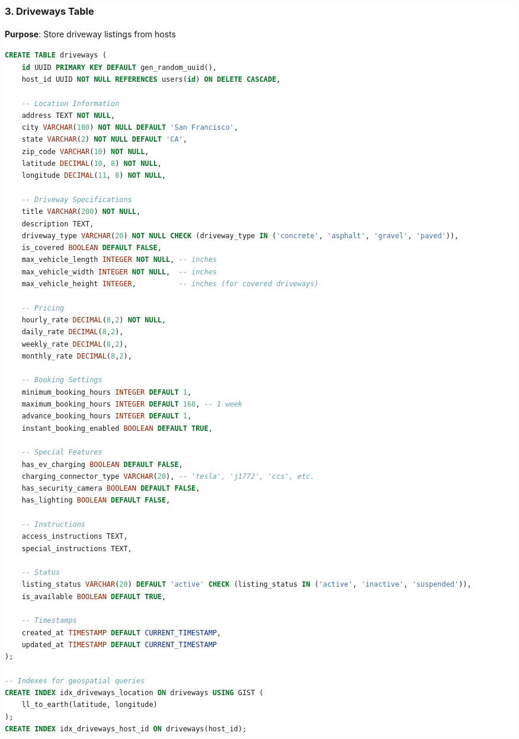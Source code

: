 ### 3. Driveways Table
**Purpose**: Store driveway listings from hosts

```sql
CREATE TABLE driveways (
    id UUID PRIMARY KEY DEFAULT gen_random_uuid(),
    host_id UUID NOT NULL REFERENCES users(id) ON DELETE CASCADE,
    
    -- Location Information
    address TEXT NOT NULL,
    city VARCHAR(100) NOT NULL DEFAULT 'San Francisco',
    state VARCHAR(2) NOT NULL DEFAULT 'CA',
    zip_code VARCHAR(10) NOT NULL,
    latitude DECIMAL(10, 8) NOT NULL,
    longitude DECIMAL(11, 8) NOT NULL,
    
    -- Driveway Specifications
    title VARCHAR(200) NOT NULL,
    description TEXT,
    driveway_type VARCHAR(20) NOT NULL CHECK (driveway_type IN ('concrete', 'asphalt', 'gravel', 'paved')),
    is_covered BOOLEAN DEFAULT FALSE,
    max_vehicle_length INTEGER NOT NULL, -- inches
    max_vehicle_width INTEGER NOT NULL,  -- inches
    max_vehicle_height INTEGER,          -- inches (for covered driveways)
    
    -- Pricing
    hourly_rate DECIMAL(8,2) NOT NULL,
    daily_rate DECIMAL(8,2),
    weekly_rate DECIMAL(8,2),
    monthly_rate DECIMAL(8,2),
    
    -- Booking Settings
    minimum_booking_hours INTEGER DEFAULT 1,
    maximum_booking_hours INTEGER DEFAULT 168, -- 1 week
    advance_booking_hours INTEGER DEFAULT 1,
    instant_booking_enabled BOOLEAN DEFAULT TRUE,
    
    -- Special Features
    has_ev_charging BOOLEAN DEFAULT FALSE,
    charging_connector_type VARCHAR(20), -- 'tesla', 'j1772', 'ccs', etc.
    has_security_camera BOOLEAN DEFAULT FALSE,
    has_lighting BOOLEAN DEFAULT FALSE,
    
    -- Instructions
    access_instructions TEXT,
    special_instructions TEXT,
    
    -- Status
    listing_status VARCHAR(20) DEFAULT 'active' CHECK (listing_status IN ('active', 'inactive', 'suspended')),
    is_available BOOLEAN DEFAULT TRUE,
    
    -- Timestamps
    created_at TIMESTAMP DEFAULT CURRENT_TIMESTAMP,
    updated_at TIMESTAMP DEFAULT CURRENT_TIMESTAMP
);

-- Indexes for geospatial queries
CREATE INDEX idx_driveways_location ON driveways USING GIST (
    ll_to_earth(latitude, longitude)
);
CREATE INDEX idx_driveways_host_id ON driveways(host_id);
```
